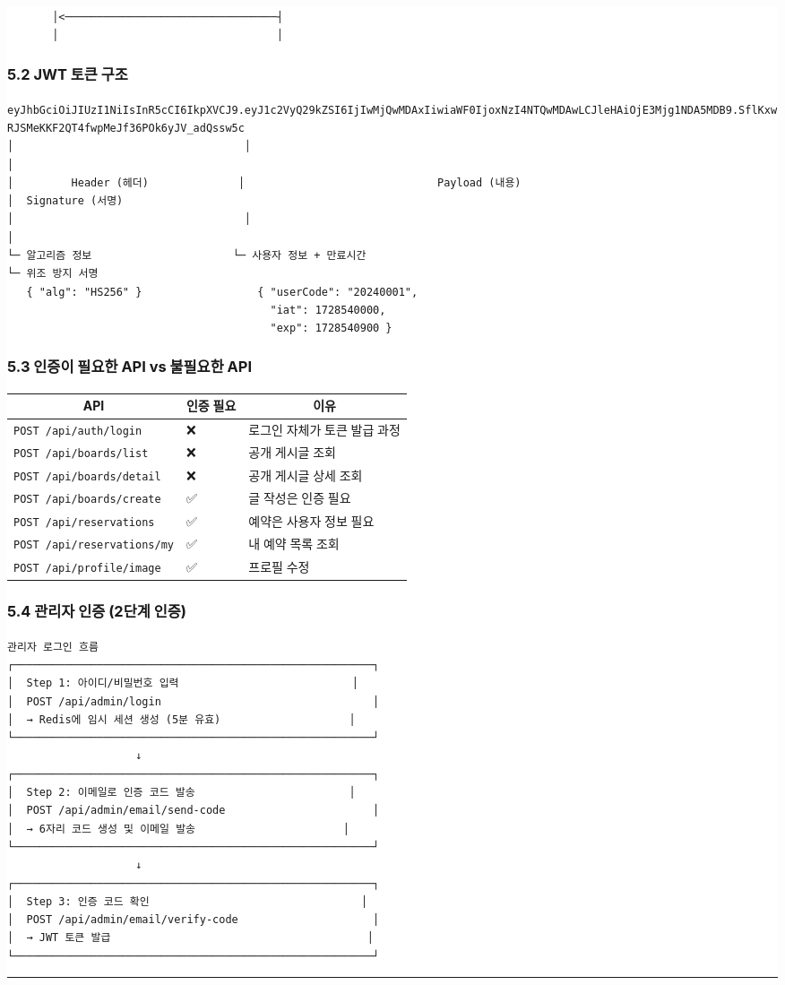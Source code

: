 ```
       │<─────────────────────────────────┤
       │                                  │
```

### 5.2 JWT 토큰 구조

```
eyJhbGciOiJIUzI1NiIsInR5cCI6IkpXVCJ9.eyJ1c2VyQ29kZSI6IjIwMjQwMDAxIiwiaWF0IjoxNzI4NTQwMDAwLCJleHAiOjE3Mjg1NDA5MDB9.SflKxwRJSMeKKF2QT4fwpMeJf36POk6yJV_adQssw5c
│                                    │                                                                                                          │
│         Header (헤더)              │                              Payload (내용)                                                              │  Signature (서명)
│                                    │                                                                                                          │
└─ 알고리즘 정보                      └─ 사용자 정보 + 만료시간                                                                                   └─ 위조 방지 서명
   { "alg": "HS256" }                  { "userCode": "20240001",
                                         "iat": 1728540000,
                                         "exp": 1728540900 }
```

### 5.3 인증이 필요한 API vs 불필요한 API

| API | 인증 필요 | 이유 |
|-----|----------|------|
| `POST /api/auth/login` | ❌ | 로그인 자체가 토큰 발급 과정 |
| `POST /api/boards/list` | ❌ | 공개 게시글 조회 |
| `POST /api/boards/detail` | ❌ | 공개 게시글 상세 조회 |
| `POST /api/boards/create` | ✅ | 글 작성은 인증 필요 |
| `POST /api/reservations` | ✅ | 예약은 사용자 정보 필요 |
| `POST /api/reservations/my` | ✅ | 내 예약 목록 조회 |
| `POST /api/profile/image` | ✅ | 프로필 수정 |

### 5.4 관리자 인증 (2단계 인증)

```
관리자 로그인 흐름
┌────────────────────────────────────────────────────────┐
│  Step 1: 아이디/비밀번호 입력                           │
│  POST /api/admin/login                                 │
│  → Redis에 임시 세션 생성 (5분 유효)                    │
└────────────────────────────────────────────────────────┘
                    ↓
┌────────────────────────────────────────────────────────┐
│  Step 2: 이메일로 인증 코드 발송                        │
│  POST /api/admin/email/send-code                       │
│  → 6자리 코드 생성 및 이메일 발송                       │
└────────────────────────────────────────────────────────┘
                    ↓
┌────────────────────────────────────────────────────────┐
│  Step 3: 인증 코드 확인                                 │
│  POST /api/admin/email/verify-code                     │
│  → JWT 토큰 발급                                        │
└────────────────────────────────────────────────────────┘
```

---